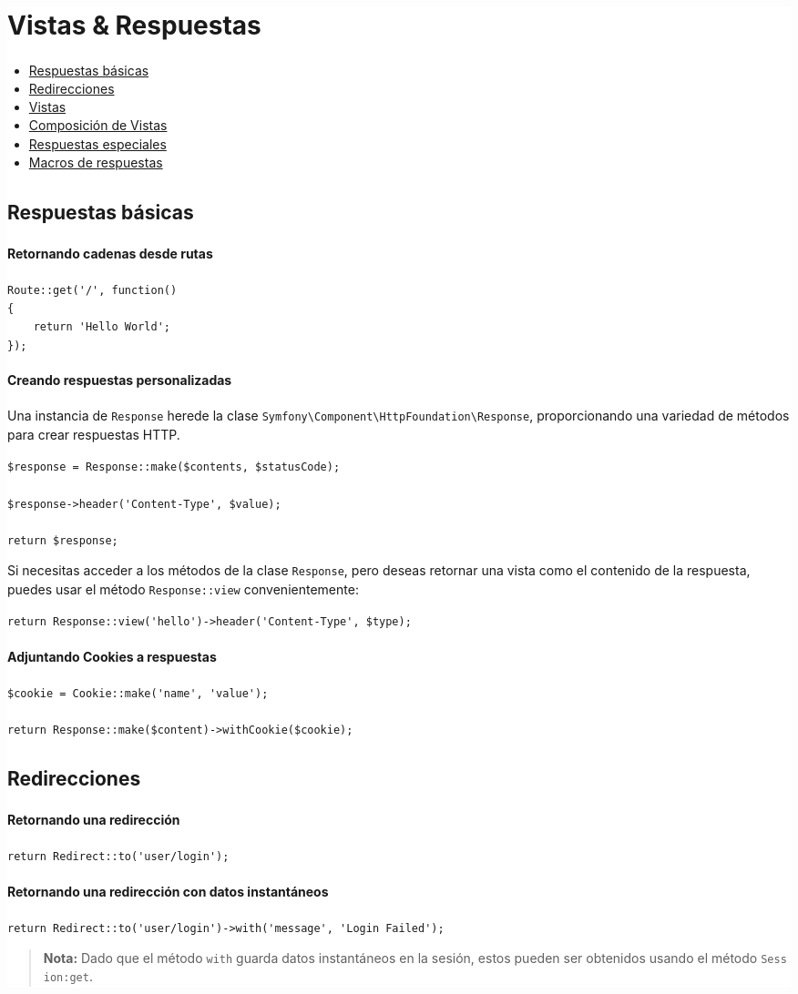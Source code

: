 # Vistas & Respuestas

- [Respuestas básicas](#basic-responses)
- [Redirecciones](#redirects)
- [Vistas](#views)
- [Composición de Vistas](#view-composers)
- [Respuestas especiales](#special-responses)
- [Macros de respuestas](#response-macros)

<a name="basic-responses"></a>
## Respuestas básicas

#### Retornando cadenas desde rutas

	Route::get('/', function()
	{
		return 'Hello World';
	});

#### Creando respuestas personalizadas

Una instancia de `Response` herede la clase `Symfony\Component\HttpFoundation\Response`, proporcionando una variedad de métodos para crear respuestas HTTP.

	$response = Response::make($contents, $statusCode);

	$response->header('Content-Type', $value);

	return $response;

Si necesitas acceder a los métodos de la clase `Response`, pero deseas retornar una vista como el contenido de la respuesta, puedes usar el método `Response::view` convenientemente:

	return Response::view('hello')->header('Content-Type', $type);

#### Adjuntando Cookies a respuestas

	$cookie = Cookie::make('name', 'value');

	return Response::make($content)->withCookie($cookie);

<a name="redirects"></a>
## Redirecciones

#### Retornando una redirección

	return Redirect::to('user/login');

#### Retornando una redirección con datos instantáneos

	return Redirect::to('user/login')->with('message', 'Login Failed');

> **Nota:** Dado que el método `with` guarda datos instantáneos en la sesión, estos pueden ser obtenidos usando el método `Session:get`.
